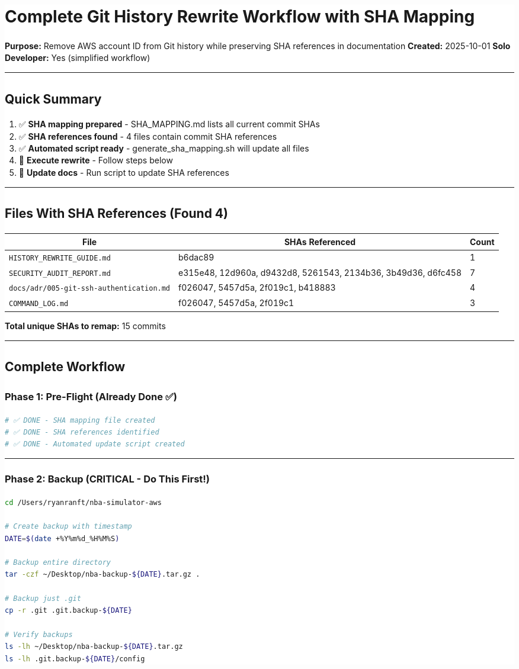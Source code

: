 # Complete Git History Rewrite Workflow with SHA Mapping

**Purpose:** Remove AWS account ID from Git history while preserving SHA references in documentation
**Created:** 2025-10-01
**Solo Developer:** Yes (simplified workflow)

---

## Quick Summary

1. ✅ **SHA mapping prepared** - SHA_MAPPING.md lists all current commit SHAs
2. ✅ **SHA references found** - 4 files contain commit SHA references
3. ✅ **Automated script ready** - generate_sha_mapping.sh will update all files
4. 🔧 **Execute rewrite** - Follow steps below
5. 🔄 **Update docs** - Run script to update SHA references

---

## Files With SHA References (Found 4)

| File | SHAs Referenced | Count |
|------|-----------------|-------|
| `HISTORY_REWRITE_GUIDE.md` | b6dac89 | 1 |
| `SECURITY_AUDIT_REPORT.md` | e315e48, 12d960a, d9432d8, 5261543, 2134b36, 3b49d36, d6fc458 | 7 |
| `docs/adr/005-git-ssh-authentication.md` | f026047, 5457d5a, 2f019c1, b418883 | 4 |
| `COMMAND_LOG.md` | f026047, 5457d5a, 2f019c1 | 3 |

**Total unique SHAs to remap:** 15 commits

---

## Complete Workflow

### Phase 1: Pre-Flight (Already Done ✅)

```bash
# ✅ DONE - SHA mapping file created
# ✅ DONE - SHA references identified
# ✅ DONE - Automated update script created
```

---

### Phase 2: Backup (CRITICAL - Do This First!)

```bash
cd /Users/ryanranft/nba-simulator-aws

# Create backup with timestamp
DATE=$(date +%Y%m%d_%H%M%S)

# Backup entire directory
tar -czf ~/Desktop/nba-backup-${DATE}.tar.gz .

# Backup just .git
cp -r .git .git.backup-${DATE}

# Verify backups
ls -lh ~/Desktop/nba-backup-${DATE}.tar.gz
ls -lh .git.backup-${DATE}/config
```